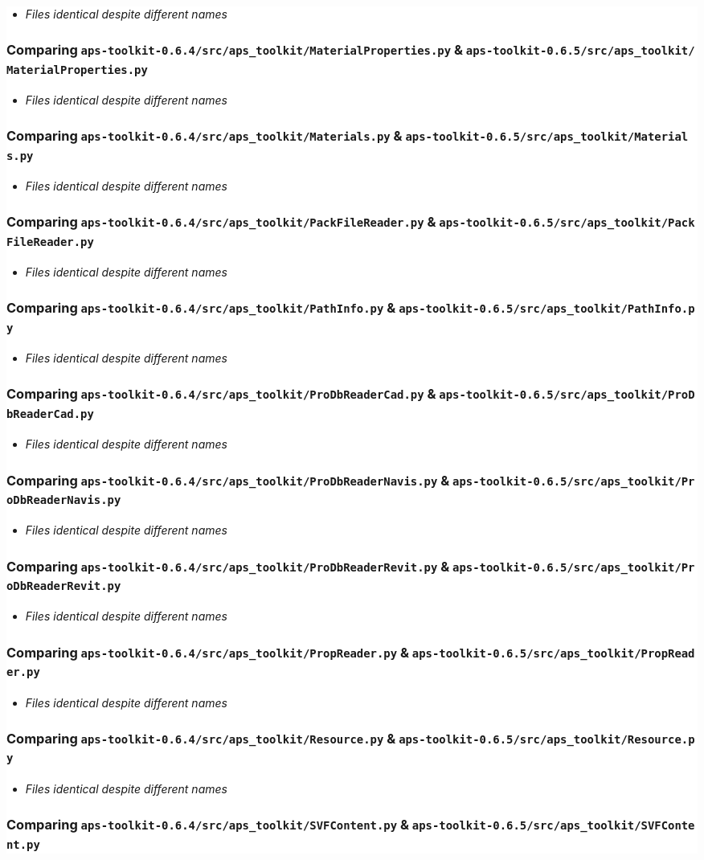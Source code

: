  * *Files identical despite different names*

### Comparing `aps-toolkit-0.6.4/src/aps_toolkit/MaterialProperties.py` & `aps-toolkit-0.6.5/src/aps_toolkit/MaterialProperties.py`

 * *Files identical despite different names*

### Comparing `aps-toolkit-0.6.4/src/aps_toolkit/Materials.py` & `aps-toolkit-0.6.5/src/aps_toolkit/Materials.py`

 * *Files identical despite different names*

### Comparing `aps-toolkit-0.6.4/src/aps_toolkit/PackFileReader.py` & `aps-toolkit-0.6.5/src/aps_toolkit/PackFileReader.py`

 * *Files identical despite different names*

### Comparing `aps-toolkit-0.6.4/src/aps_toolkit/PathInfo.py` & `aps-toolkit-0.6.5/src/aps_toolkit/PathInfo.py`

 * *Files identical despite different names*

### Comparing `aps-toolkit-0.6.4/src/aps_toolkit/ProDbReaderCad.py` & `aps-toolkit-0.6.5/src/aps_toolkit/ProDbReaderCad.py`

 * *Files identical despite different names*

### Comparing `aps-toolkit-0.6.4/src/aps_toolkit/ProDbReaderNavis.py` & `aps-toolkit-0.6.5/src/aps_toolkit/ProDbReaderNavis.py`

 * *Files identical despite different names*

### Comparing `aps-toolkit-0.6.4/src/aps_toolkit/ProDbReaderRevit.py` & `aps-toolkit-0.6.5/src/aps_toolkit/ProDbReaderRevit.py`

 * *Files identical despite different names*

### Comparing `aps-toolkit-0.6.4/src/aps_toolkit/PropReader.py` & `aps-toolkit-0.6.5/src/aps_toolkit/PropReader.py`

 * *Files identical despite different names*

### Comparing `aps-toolkit-0.6.4/src/aps_toolkit/Resource.py` & `aps-toolkit-0.6.5/src/aps_toolkit/Resource.py`

 * *Files identical despite different names*

### Comparing `aps-toolkit-0.6.4/src/aps_toolkit/SVFContent.py` & `aps-toolkit-0.6.5/src/aps_toolkit/SVFContent.py`
